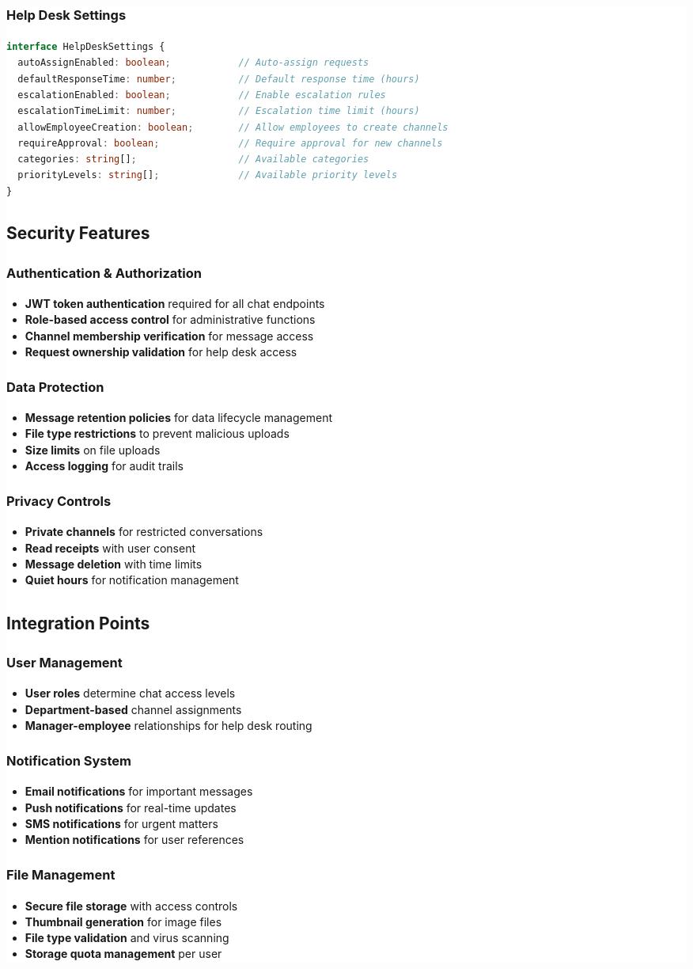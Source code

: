 ### Help Desk Settings
```typescript
interface HelpDeskSettings {
  autoAssignEnabled: boolean;            // Auto-assign requests
  defaultResponseTime: number;           // Default response time (hours)
  escalationEnabled: boolean;            // Enable escalation rules
  escalationTimeLimit: number;           // Escalation time limit (hours)
  allowEmployeeCreation: boolean;        // Allow employees to create channels
  requireApproval: boolean;              // Require approval for new channels
  categories: string[];                  // Available categories
  priorityLevels: string[];              // Available priority levels
}
```

## Security Features

### Authentication & Authorization
- **JWT token authentication** required for all chat endpoints
- **Role-based access control** for administrative functions
- **Channel membership verification** for message access
- **Request ownership validation** for help desk access

### Data Protection
- **Message retention policies** for data lifecycle management
- **File type restrictions** to prevent malicious uploads
- **Size limits** on file uploads
- **Access logging** for audit trails

### Privacy Controls
- **Private channels** for restricted conversations
- **Read receipts** with user consent
- **Message deletion** with time limits
- **Quiet hours** for notification management

## Integration Points

### User Management
- **User roles** determine chat access levels
- **Department-based** channel assignments
- **Manager-employee** relationships for help desk routing

### Notification System
- **Email notifications** for important messages
- **Push notifications** for real-time updates
- **SMS notifications** for urgent matters
- **Mention notifications** for user references

### File Management
- **Secure file storage** with access controls
- **Thumbnail generation** for image files
- **File type validation** and virus scanning
- **Storage quota management** per user
